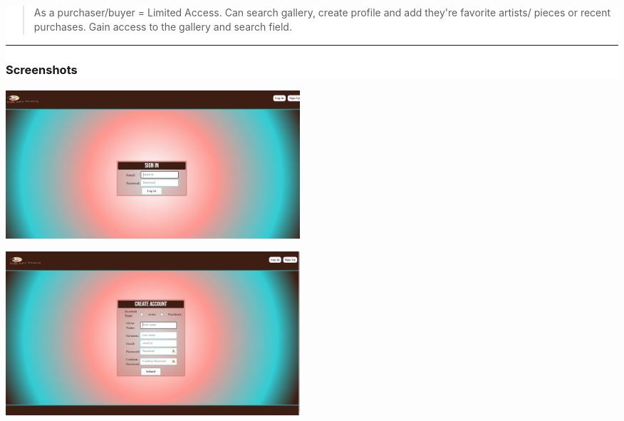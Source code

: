   > As a purchaser/buyer = Limited Access. Can search gallery, create profile and add they're favorite artists/ pieces or recent purchases. Gain access to the gallery and search field.
  >

---
### Screenshots

<img src="Demo\Art place Demo2 - log in.JPG" alt="login" style='float:left;width:48%;margin-right:4%;' >
<img src="Demo\Art place Demo3 - register.JPG" alt="register" style='float:left;width:48%;margin-right:4%;margin-top:2%;' >